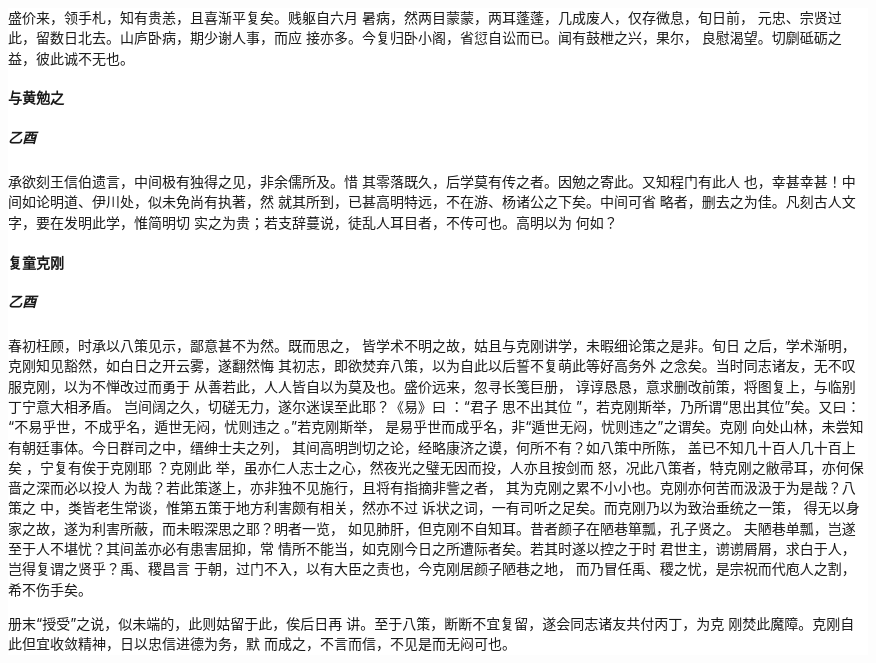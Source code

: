  盛价来，领手札，知有贵恙，且喜渐平复矣。贱躯自六月
暑病，然两目蒙蒙，两耳蓬蓬，几成废人，仅存微息，旬日前，
元忠、宗贤过此，留数日北去。山庐卧病，期少谢人事，而应
接亦多。今复归卧小阁，省愆自讼而已。闻有鼓枻之兴，果尔，
良慰渴望。切劘砥砺之益，彼此诚不无也。


#### 与黄勉之
##### 乙酉
 
 承欲刻王信伯遗言，中间极有独得之见，非余儒所及。惜
其零落既久，后学莫有传之者。因勉之寄此。又知程门有此人
也，幸甚幸甚！中间如论明道、伊川处，似未免尚有执著，然
就其所到，已甚高明特远，不在游、杨诸公之下矣。中间可省
略者，删去之为佳。凡刻古人文字，要在发明此学，惟简明切
实之为贵；若支辞蔓说，徒乱人耳目者，不传可也。高明以为
何如？


#### 复童克刚
##### 乙酉
 
 春初枉顾，时承以八策见示，鄙意甚不为然。既而思之，
皆学术不明之故，姑且与克刚讲学，未暇细论策之是非。旬日
之后，学术渐明，克刚知见豁然，如白日之开云雾，遂翻然悔
其初志，即欲焚弃八策，以为自此以后誓不复萌此等好高务外
之念矣。当时同志诸友，无不叹服克刚，以为不惮改过而勇于
从善若此，人人皆自以为莫及也。盛价远来，忽寻长笺巨册，
谆谆恳恳，意求删改前策，将图复上，与临别丁宁意大相矛盾。
岂间阔之久，切磋无力，遂尔迷误至此耶？《易》曰 ：“君子
思不出其位 ”，若克刚斯举，乃所谓“思出其位”矣。又曰：
“不易乎世，不成乎名，遁世无闷，忧则违之 。”若克刚斯举，
是易乎世而成乎名，非“遁世无闷，忧则违之”之谓矣。克刚
向处山林，未尝知有朝廷事体。今日群司之中，缙绅士夫之列，
其间高明剀切之论，经略康济之谟，何所不有？如八策中所陈，
盖已不知几十百人几十百上矣 ，宁复有俟于克刚耶 ？克刚此
举，虽亦仁人志士之心，然夜光之璧无因而投，人亦且按剑而
怒，况此八策者，特克刚之敝帚耳，亦何保啬之深而必以投人
为哉？若此策遂上，亦非独不见施行，且将有指摘非訾之者，
其为克刚之累不小小也。克刚亦何苦而汲汲于为是哉？八策之
中，类皆老生常谈，惟第五策于地方利害颇有相关，然亦不过
诉状之词，一有司听之足矣。而克刚乃以为致治垂统之一策，
得无以身家之故，遂为利害所蔽，而未暇深思之耶？明者一览，
如见肺肝，但克刚不自知耳。昔者颜子在陋巷箪瓢，孔子贤之。
夫陋巷单瓢，岂遂至于人不堪忧？其间盖亦必有患害屈抑，常
情所不能当，如克刚今日之所遭际者矣。若其时遂以控之于时
君世主，谫谫屑屑，求白于人，岂得复谓之贤乎？禹、稷昌言
于朝，过门不入，以有大臣之责也，今克刚居颜子陋巷之地，
而乃冒任禹、稷之忧，是宗祝而代庖人之割，希不伤手矣。
 
 册末“授受”之说，似未端的，此则姑留于此，俟后日再
讲。至于八策，断断不宜复留，遂会同志诸友共付丙丁，为克
刚焚此魔障。克刚自此但宜收敛精神，日以忠信进德为务，默
而成之，不言而信，不见是而无闷可也。
